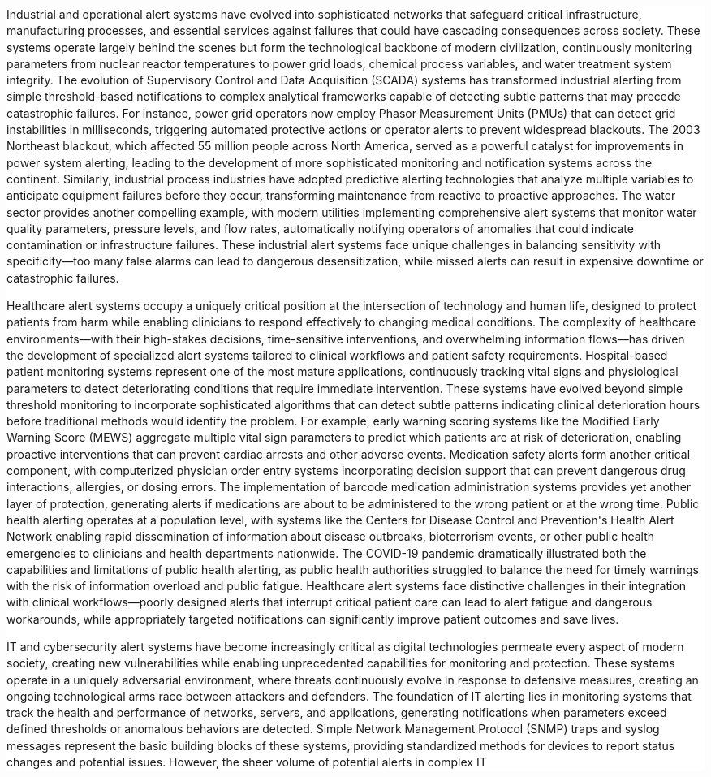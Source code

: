 Industrial and operational alert systems have evolved into sophisticated networks that safeguard critical infrastructure, manufacturing processes, and essential services against failures that could have cascading consequences across society. These systems operate largely behind the scenes but form the technological backbone of modern civilization, continuously monitoring parameters from nuclear reactor temperatures to power grid loads, chemical process variables, and water treatment system integrity. The evolution of Supervisory Control and Data Acquisition (SCADA) systems has transformed industrial alerting from simple threshold-based notifications to complex analytical frameworks capable of detecting subtle patterns that may precede catastrophic failures. For instance, power grid operators now employ Phasor Measurement Units (PMUs) that can detect grid instabilities in milliseconds, triggering automated protective actions or operator alerts to prevent widespread blackouts. The 2003 Northeast blackout, which affected 55 million people across North America, served as a powerful catalyst for improvements in power system alerting, leading to the development of more sophisticated monitoring and notification systems across the continent. Similarly, industrial process industries have adopted predictive alerting technologies that analyze multiple variables to anticipate equipment failures before they occur, transforming maintenance from reactive to proactive approaches. The water sector provides another compelling example, with modern utilities implementing comprehensive alert systems that monitor water quality parameters, pressure levels, and flow rates, automatically notifying operators of anomalies that could indicate contamination or infrastructure failures. These industrial alert systems face unique challenges in balancing sensitivity with specificity—too many false alarms can lead to dangerous desensitization, while missed alerts can result in expensive downtime or catastrophic failures.

Healthcare alert systems occupy a uniquely critical position at the intersection of technology and human life, designed to protect patients from harm while enabling clinicians to respond effectively to changing medical conditions. The complexity of healthcare environments—with their high-stakes decisions, time-sensitive interventions, and overwhelming information flows—has driven the development of specialized alert systems tailored to clinical workflows and patient safety requirements. Hospital-based patient monitoring systems represent one of the most mature applications, continuously tracking vital signs and physiological parameters to detect deteriorating conditions that require immediate intervention. These systems have evolved beyond simple threshold monitoring to incorporate sophisticated algorithms that can detect subtle patterns indicating clinical deterioration hours before traditional methods would identify the problem. For example, early warning scoring systems like the Modified Early Warning Score (MEWS) aggregate multiple vital sign parameters to predict which patients are at risk of deterioration, enabling proactive interventions that can prevent cardiac arrests and other adverse events. Medication safety alerts form another critical component, with computerized physician order entry systems incorporating decision support that can prevent dangerous drug interactions, allergies, or dosing errors. The implementation of barcode medication administration systems provides yet another layer of protection, generating alerts if medications are about to be administered to the wrong patient or at the wrong time. Public health alerting operates at a population level, with systems like the Centers for Disease Control and Prevention's Health Alert Network enabling rapid dissemination of information about disease outbreaks, bioterrorism events, or other public health emergencies to clinicians and health departments nationwide. The COVID-19 pandemic dramatically illustrated both the capabilities and limitations of public health alerting, as public health authorities struggled to balance the need for timely warnings with the risk of information overload and public fatigue. Healthcare alert systems face distinctive challenges in their integration with clinical workflows—poorly designed alerts that interrupt critical patient care can lead to alert fatigue and dangerous workarounds, while appropriately targeted notifications can significantly improve patient outcomes and save lives.

IT and cybersecurity alert systems have become increasingly critical as digital technologies permeate every aspect of modern society, creating new vulnerabilities while enabling unprecedented capabilities for monitoring and protection. These systems operate in a uniquely adversarial environment, where threats continuously evolve in response to defensive measures, creating an ongoing technological arms race between attackers and defenders. The foundation of IT alerting lies in monitoring systems that track the health and performance of networks, servers, and applications, generating notifications when parameters exceed defined thresholds or anomalous behaviors are detected. Simple Network Management Protocol (SNMP) traps and syslog messages represent the basic building blocks of these systems, providing standardized methods for devices to report status changes and potential issues. However, the sheer volume of potential alerts in complex IT
